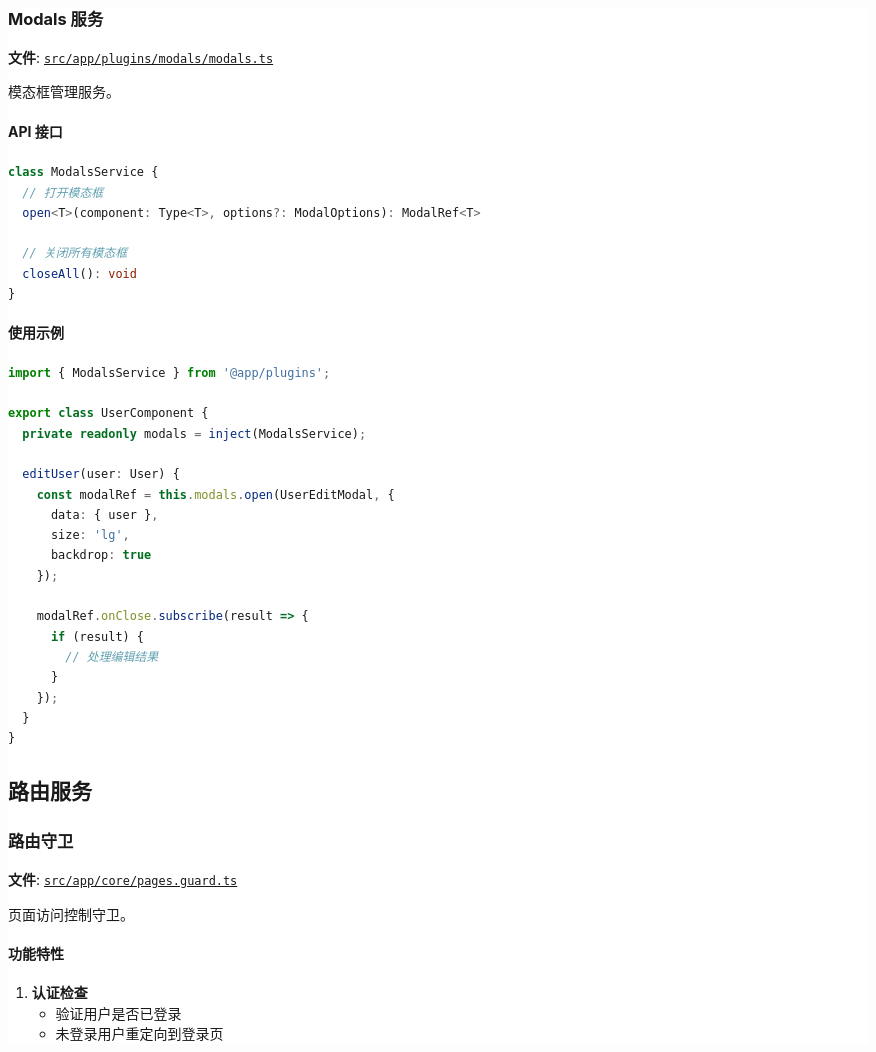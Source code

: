 ### Modals 服务

**文件**: [`src/app/plugins/modals/modals.ts`](src/app/plugins/modals/modals.ts:1)

模态框管理服务。

#### API 接口

```typescript
class ModalsService {
  // 打开模态框
  open<T>(component: Type<T>, options?: ModalOptions): ModalRef<T>
  
  // 关闭所有模态框
  closeAll(): void
}
```

#### 使用示例

```typescript
import { ModalsService } from '@app/plugins';

export class UserComponent {
  private readonly modals = inject(ModalsService);
  
  editUser(user: User) {
    const modalRef = this.modals.open(UserEditModal, {
      data: { user },
      size: 'lg',
      backdrop: true
    });
    
    modalRef.onClose.subscribe(result => {
      if (result) {
        // 处理编辑结果
      }
    });
  }
}
```

## 路由服务

### 路由守卫

**文件**: [`src/app/core/pages.guard.ts`](src/app/core/pages.guard.ts:1)

页面访问控制守卫。

#### 功能特性

1. **认证检查**
   - 验证用户是否已登录
   - 未登录用户重定向到登录页

